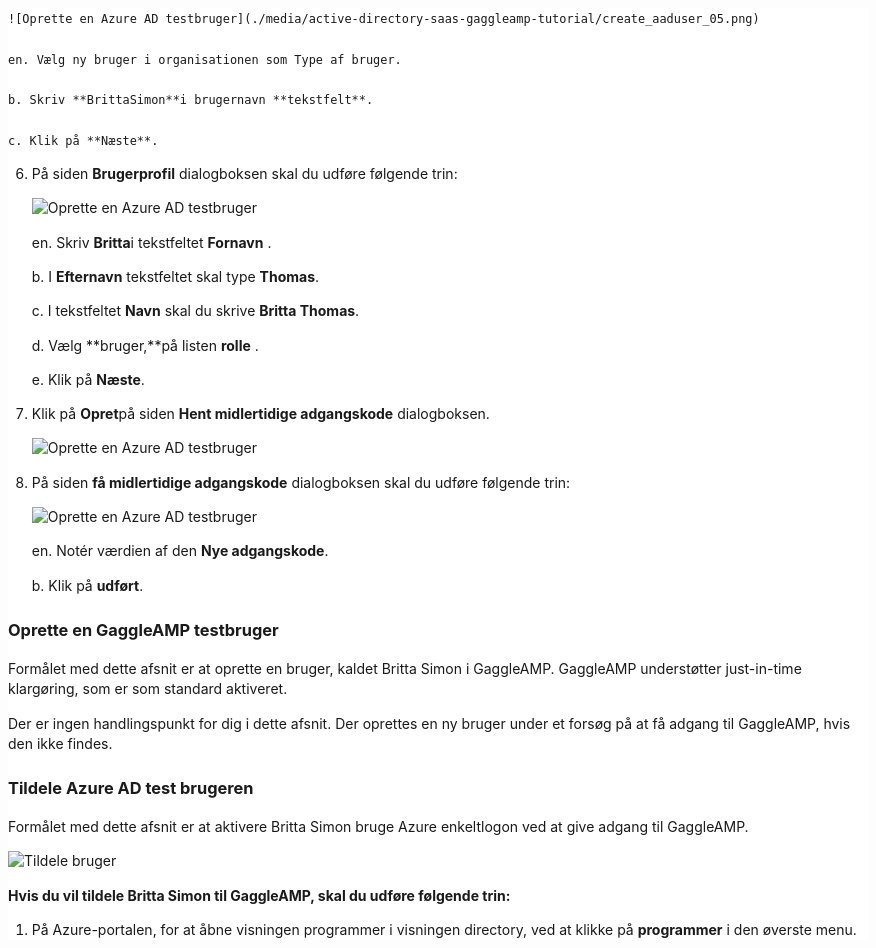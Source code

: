     ![Oprette en Azure AD testbruger](./media/active-directory-saas-gaggleamp-tutorial/create_aaduser_05.png) 

    en. Vælg ny bruger i organisationen som Type af bruger.

    b. Skriv **BrittaSimon**i brugernavn **tekstfelt**.

    c. Klik på **Næste**.

6.  På siden **Brugerprofil** dialogboksen skal du udføre følgende trin:

    ![Oprette en Azure AD testbruger](./media/active-directory-saas-gaggleamp-tutorial/create_aaduser_06.png) 

    en. Skriv **Britta**i tekstfeltet **Fornavn** .  

    b. I **Efternavn** tekstfeltet skal type **Thomas**.

    c. I tekstfeltet **Navn** skal du skrive **Britta Thomas**.

    d. Vælg **bruger,**på listen **rolle** .

    e. Klik på **Næste**.

7. Klik på **Opret**på siden **Hent midlertidige adgangskode** dialogboksen.

    ![Oprette en Azure AD testbruger](./media/active-directory-saas-gaggleamp-tutorial/create_aaduser_07.png) 

8. På siden **få midlertidige adgangskode** dialogboksen skal du udføre følgende trin:

    ![Oprette en Azure AD testbruger](./media/active-directory-saas-gaggleamp-tutorial/create_aaduser_08.png) 

    en. Notér værdien af den **Nye adgangskode**.

    b. Klik på **udført**.   



### <a name="creating-a-gaggleamp-test-user"></a>Oprette en GaggleAMP testbruger

Formålet med dette afsnit er at oprette en bruger, kaldet Britta Simon i GaggleAMP. GaggleAMP understøtter just-in-time klargøring, som er som standard aktiveret.

Der er ingen handlingspunkt for dig i dette afsnit. Der oprettes en ny bruger under et forsøg på at få adgang til GaggleAMP, hvis den ikke findes. 


### <a name="assigning-the-azure-ad-test-user"></a>Tildele Azure AD test brugeren

Formålet med dette afsnit er at aktivere Britta Simon bruge Azure enkeltlogon ved at give adgang til GaggleAMP.

![Tildele bruger][200] 

**Hvis du vil tildele Britta Simon til GaggleAMP, skal du udføre følgende trin:**

1. På Azure-portalen, for at åbne visningen programmer i visningen directory, ved at klikke på **programmer** i den øverste menu.


[1]: ./media/active-directory-saas-gaggleamp-tutorial/tutorial_general_01.png
[2]: ./media/active-directory-saas-gaggleamp-tutorial/tutorial_general_02.png
[3]: ./media/active-directory-saas-gaggleamp-tutorial/tutorial_general_03.png
[4]: ./media/active-directory-saas-gaggleamp-tutorial/tutorial_general_04.png
[6]: ./media/active-directory-saas-gaggleamp-tutorial/tutorial_general_05.png
[10]: ./media/active-directory-saas-gaggleamp-tutorial/tutorial_general_06.png
[11]: ./media/active-directory-saas-gaggleamp-tutorial/tutorial_general_07.png
[20]: ./media/active-directory-saas-gaggleamp-tutorial/tutorial_general_100.png
[200]: ./media/active-directory-saas-gaggleamp-tutorial/tutorial_general_200.png
[201]: ./media/active-directory-saas-gaggleamp-tutorial/tutorial_general_201.png
[203]: ./media/active-directory-saas-gaggleamp-tutorial/tutorial_general_203.png
[204]: ./media/active-directory-saas-gaggleamp-tutorial/tutorial_general_204.png
[205]: ./media/active-directory-saas-gaggleamp-tutorial/tutorial_general_205.png